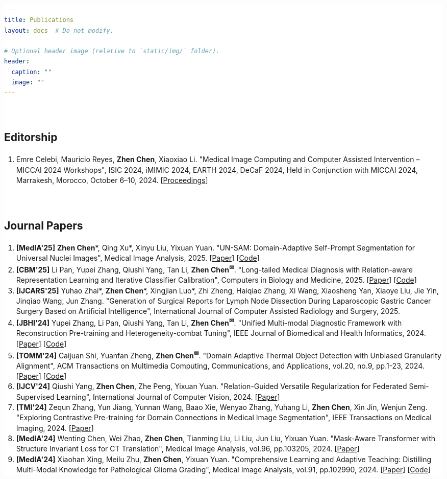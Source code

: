 ```yaml
---
title: Publications
layout: docs  # Do not modify.

# Optional header image (relative to `static/img/` folder).
header:
  caption: ""
  image: ""
---
```


<br>
<h2><b>Editorship</b></h2>
<ol>

<li>Emre Celebi, Mauricio Reyes, <b>Zhen Chen</b>, Xiaoxiao Li. "Medical Image Computing and Computer Assisted Intervention – MICCAI 2024 Workshops", ISIC 2024, iMIMIC 2024, EARTH 2024, DeCaF 2024, Held in Conjunction with MICCAI 2024, Marrakesh, Morocco, October 6–10, 2024. [<a href="https://link.springer.com/book/9783031776090">Proceedings</a>]</li>
</ol>


<br>
<h2><b>Journal Papers</b></h2>
<ol>

<li><b>[MedIA'25]</b> <b>Zhen Chen</b>*, Qing Xu*, Xinyu Liu, Yixuan Yuan. "UN-SAM: Domain-Adaptive Self-Prompt Segmentation for Universal Nuclei Images", Medical Image Analysis, 2025. [<a href="https://www.sciencedirect.com/science/article/abs/pii/S1361841525001549">Paper</a>] [<a href="https://github.com/CUHK-AIM-Group/UN-SAM">Code</a>]
<li><b>[CBM'25]</b> Li Pan, Yupei Zhang, Qiushi Yang, Tan Li, <b>Zhen Chen<sup>&#9993</sup></b>. "Long-tailed Medical Diagnosis with Relation-aware Representation Learning and Iterative Classifier Calibration", Computers in Biology and Medicine, 2025. [<a href="https://ieeexplore.ieee.org/abstract/document/10488705">Paper</a>] [<a href="https://github.com/helenypzhang/UMD">Code</a>]</li>
<li><b>[IJCARS'25]</b> Yuhao Zhai*, <b>Zhen Chen</b>*, Xingjian Luo*, Zhi Zheng, Haiqiao Zhang, Xi Wang, Xiaosheng Yan, Xiaoye Liu, Jie Yin, Jinqiao Wang, Jun Zhang. "Generation of Surgical Reports for Lymph Node Dissection During Laparoscopic Gastric Cancer Surgery Based on Artificial Intelligence", International Journal of Computer Assisted Radiology and Surgery, 2025.</li>
<li><b>[JBHI'24]</b> Yupei Zhang, Li Pan, Qiushi Yang, Tan Li, <b>Zhen Chen<sup>&#9993</sup></b>. "Unified Multi-modal Diagnostic Framework with Reconstruction Pre-training and Heterogeneity-combat Tuning", IEEE Journal of Biomedical and Health Informatics, 2024. [<a href="https://ieeexplore.ieee.org/abstract/document/10488705">Paper</a>] [<a href="https://github.com/helenypzhang/UMD">Code</a>]</li>
<li><b>[TOMM'24]</b> Caijuan Shi, Yuanfan Zheng, <b>Zhen Chen<sup>&#9993</sup></b>. "Domain Adaptive Thermal Object Detection with Unbiased Granularity Alignment", ACM Transactions on Multimedia Computing, Communications, and Applications, vol.20, no.9, pp.1-23, 2024. [<a href="https://dl.acm.org/doi/10.1145/3665892">Paper</a>] [<a href="https://github.com/zyfone/UGA">Code</a>]</li>
<li><b>[IJCV'24]</b> Qiushi Yang, <b>Zhen Chen</b>, Zhe Peng, Yixuan Yuan. "Relation-Guided Versatile Regularization for Federated Semi-Supervised Learning", International Journal of Computer Vision, 2024. [<a href="https://link.springer.com/article/10.1007/s11263-024-02330-1">Paper</a>]</li> 
<li><b>[TMI'24]</b> Zequn Zhang, Yun Jiang, Yunnan Wang, Baao Xie, Wenyao Zhang, Yuhang Li, <b>Zhen Chen</b>, Xin Jin, Wenjun Zeng. "Exploring Contrastive Pre-training for Domain Connections in Medical Image Segmentation", IEEE Transactions on Medical Imaging, 2024. [<a href="https://ieeexplore.ieee.org/document/10820867">Paper</a>]</li>
<li><b>[MedIA'24]</b> Wenting Chen, Wei Zhao, <b>Zhen Chen</b>, Tianming Liu, Li Liu, Jun Liu, Yixuan Yuan. "Mask-Aware Transformer with Structure Invariant Loss for CT Translation", Medical Image Analysis, vol.96, pp.103205, 2024. [<a href="https://www.sciencedirect.com/science/article/abs/pii/S1361841524001300">Paper</a>]</li>
<li><b>[MedIA'24]</b> Xiaohan Xing, Meilu Zhu, <b>Zhen Chen</b>, Yixuan Yuan. "Comprehensive Learning and Adaptive Teaching: Distilling Multi-Modal Knowledge for Pathological Glioma Grading", Medical Image Analysis, vol.91, pp.102990, 2024. [<a href="https://www.sciencedirect.com/science/article/abs/pii/S1361841523002505">Paper</a>] [<a href="https://github.com/CityU-AIM-Group/MultiModal-learning/tree/main/MIA%202023">Code</a>]</li>
